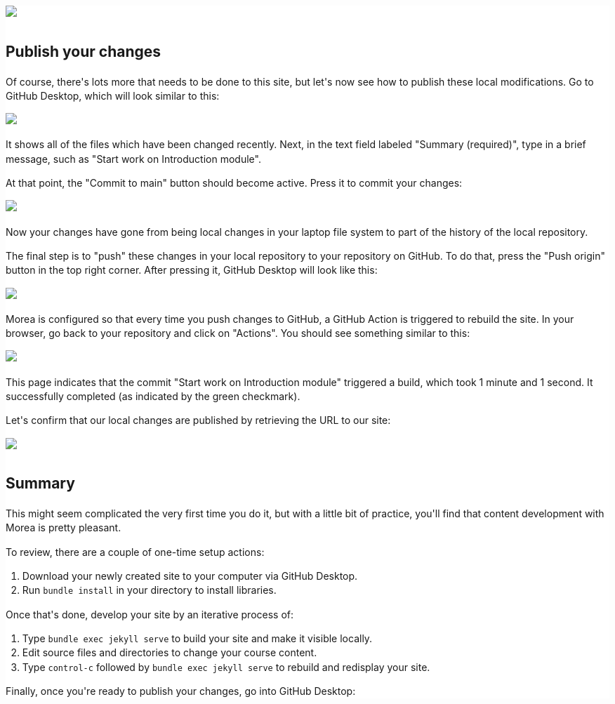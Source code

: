 ![](/img/local-development/browser-7.png)

## Publish your changes

Of course, there's lots more that needs to be done to this site, but let's now see how to publish these local modifications.  Go to GitHub Desktop, which will look similar to this:

![](/img/local-development/desktop-4.png)

It shows all of the files which have been changed recently. Next, in the text field labeled "Summary (required)", type in a brief message, such as "Start work on Introduction module".

At that point, the "Commit to main" button should become active. Press it to commit your changes:

![](/img/local-development/desktop-5.png)

Now your changes have gone from being local changes in your laptop file system to part of the history of the local repository.

The final step is to "push" these changes in your local repository to your repository on GitHub. To do that, press the "Push origin" button in the top right corner. After pressing it, GitHub Desktop will look like this:

![](/img/local-development/desktop-6.png)

Morea is configured so that every time you push changes to GitHub, a GitHub Action is triggered to rebuild the site. In your browser, go back to your repository and click on "Actions". You should see something similar to this:

![](/img/local-development/browser-8.png)

This page indicates that the commit "Start work on Introduction module" triggered a build, which took 1 minute and 1 second. It successfully completed (as indicated by the green checkmark).

Let's confirm that our local changes are published by retrieving the URL to our site:

![](/img/local-development/browser-9.png)

## Summary

This might seem complicated the very first time you do it, but with a little bit of practice, you'll find that content development with Morea is pretty pleasant.

To review, there are a couple of one-time setup actions:

  1. Download your newly created site to your computer via GitHub Desktop.
  2. Run `bundle install` in your directory to install libraries.

Once that's done, develop your site by an iterative process of:

  1. Type `bundle exec jekyll serve` to build your site and make it visible locally.
  2. Edit source files and directories to change your course content.
  3. Type `control-c` followed by `bundle exec jekyll serve` to rebuild and redisplay your site.

Finally, once you're ready to publish your changes, go into GitHub Desktop:

